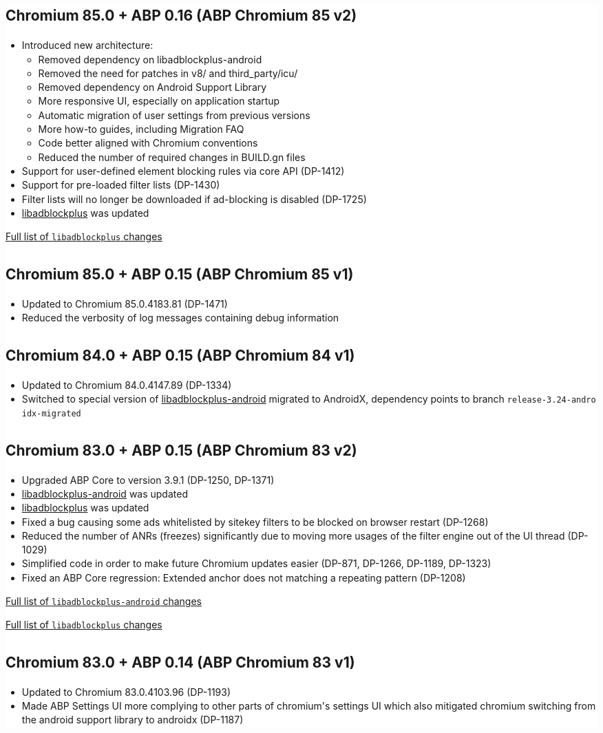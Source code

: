 ## Chromium 85.0 + ABP 0.16 (ABP Chromium 85 v2)
* Introduced new architecture:
  - Removed dependency on libadblockplus-android
  - Removed the need for patches in v8/ and third_party/icu/
  - Removed dependency on Android Support Library
  - More responsive UI, especially on application startup
  - Automatic migration of user settings from previous versions
  - More how-to guides, including Migration FAQ
  - Code better aligned with Chromium conventions
  - Reduced the number of required changes in BUILD.gn files
* Support for user-defined element blocking rules via core API (DP-1412)
* Support for pre-loaded filter lists (DP-1430)
* Filter lists will no longer be downloaded if ad-blocking is disabled (DP-1725)
* [libadblockplus](https://gitlab.com/eyeo/adblockplus/libadblockplus) was updated

[Full list of `libadblockplus` changes](https://gitlab.com/eyeo/adblockplus/libadblockplus/-/compare/92c258681107db81c414083db7f64710642c7fec...35983c194d19afdf56847ee011c47df7b0fd7ff0)

## Chromium 85.0 + ABP 0.15 (ABP Chromium 85 v1)
* Updated to Chromium 85.0.4183.81 (DP-1471)
* Reduced the verbosity of log messages containing debug information

## Chromium 84.0 + ABP 0.15 (ABP Chromium 84 v1)
* Updated to Chromium 84.0.4147.89 (DP-1334)
* Switched to special version of [libadblockplus-android](https://gitlab.com/eyeo/adblockplus/libadblockplus-android) migrated to AndroidX, dependency points to branch `release-3.24-androidx-migrated`

## Chromium 83.0 + ABP 0.15 (ABP Chromium 83 v2)
* Upgraded ABP Core to version 3.9.1 (DP-1250, DP-1371)
* [libadblockplus-android](https://gitlab.com/eyeo/adblockplus/libadblockplus-android) was updated
* [libadblockplus](https://gitlab.com/eyeo/adblockplus/libadblockplus) was updated
* Fixed a bug causing some ads whitelisted by sitekey filters to be blocked on browser restart (DP-1268)
* Reduced the number of ANRs (freezes) significantly due to moving more usages of the filter engine out of the UI thread (DP-1029)
* Simplified code in order to make future Chromium updates easier (DP-871, DP-1266, DP-1189, DP-1323)
* Fixed an ABP Core regression: Extended anchor does not matching a repeating pattern (DP-1208)

[Full list of `libadblockplus-android` changes](https://gitlab.com/eyeo/adblockplus/libadblockplus-android/compare/ffb27eeb2c61e3f951264485e435d03c0be5cd82...9f5579efbc774325c0b71978b775f96bf9fe64b1)

[Full list of `libadblockplus` changes](https://gitlab.com/eyeo/adblockplus/libadblockplus/compare/9436c424909ef9df9393ac48f0bae45c2c1dfa28...92c258681107db81c414083db7f64710642c7fec)

## Chromium 83.0 + ABP 0.14 (ABP Chromium 83 v1)
* Updated to Chromium 83.0.4103.96 (DP-1193)
* Made ABP Settings UI more complying to other parts of chromium's settings UI which also mitigated chromium switching from the android support library to androidx (DP-1187)
